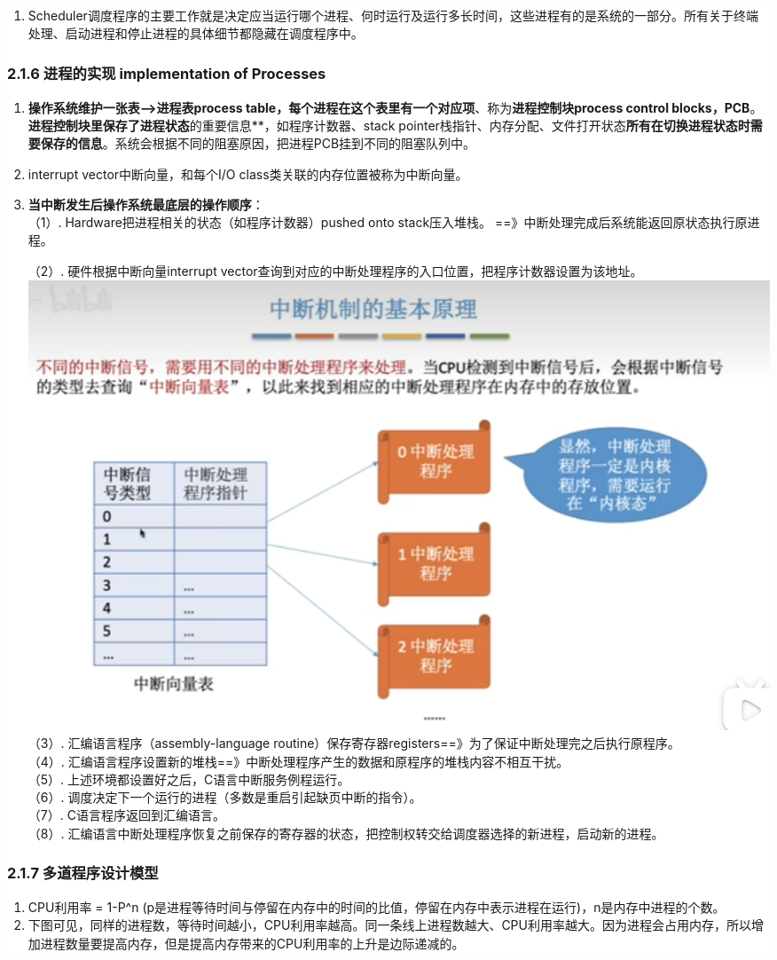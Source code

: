 1. Scheduler调度程序的主要工作就是决定应当运行哪个进程、何时运行及运行多长时间，这些进程有的是系统的一部分。所有关于终端处理、启动进程和停止进程的具体细节都隐藏在调度程序中。

### 2.1.6 进程的实现 implementation of Processes

1. **操作系统维护一张表-->进程表process table，每个进程在这个表里有一个对应项**、称为**进程控制块process control blocks，PCB**。**进程控制块里保存了进程状态**的重要信息**，如程序计数器、stack pointer栈指针、内存分配、文件打开状态**所有在切换进程状态时需要保存的信息**。系统会根据不同的阻塞原因，把进程PCB挂到不同的阻塞队列中。
2. interrupt vector中断向量，和每个I/O class类关联的内存位置被称为中断向量。
3. **当中断发生后操作系统最底层的操作顺序**：  
 （1）. Hardware把进程相关的状态（如程序计数器）pushed onto stack压入堆栈。 ==》中断处理完成后系统能返回原状态执行原进程。

    （2）. 硬件根据中断向量interrupt vector查询到对应的中断处理程序的入口位置，把程序计数器设置为该地址。
   ![alt text](image-71.png)
 （3）. 汇编语言程序（assembly-language routine）保存寄存器registers==》为了保证中断处理完之后执行原程序。  
 （4）. 汇编语言程序设置新的堆栈==》中断处理程序产生的数据和原程序的堆栈内容不相互干扰。  
 （5）. 上述环境都设置好之后，C语言中断服务例程运行。  
 （6）. 调度决定下一个运行的进程（多数是重启引起缺页中断的指令）。  
 （7）. C语言程序返回到汇编语言。  
 （8）. 汇编语言中断处理程序恢复之前保存的寄存器的状态，把控制权转交给调度器选择的新进程，启动新的进程。

### 2.1.7 多道程序设计模型

1. CPU利用率 = 1-P^n  (p是进程等待时间与停留在内存中的时间的比值，停留在内存中表示进程在运行)，n是内存中进程的个数。
2. 下图可见，同样的进程数，等待时间越小，CPU利用率越高。同一条线上进程数越大、CPU利用率越大。因为进程会占用内存，所以增加进程数量要提高内存，但是提高内存带来的CPU利用率的上升是边际递减的。